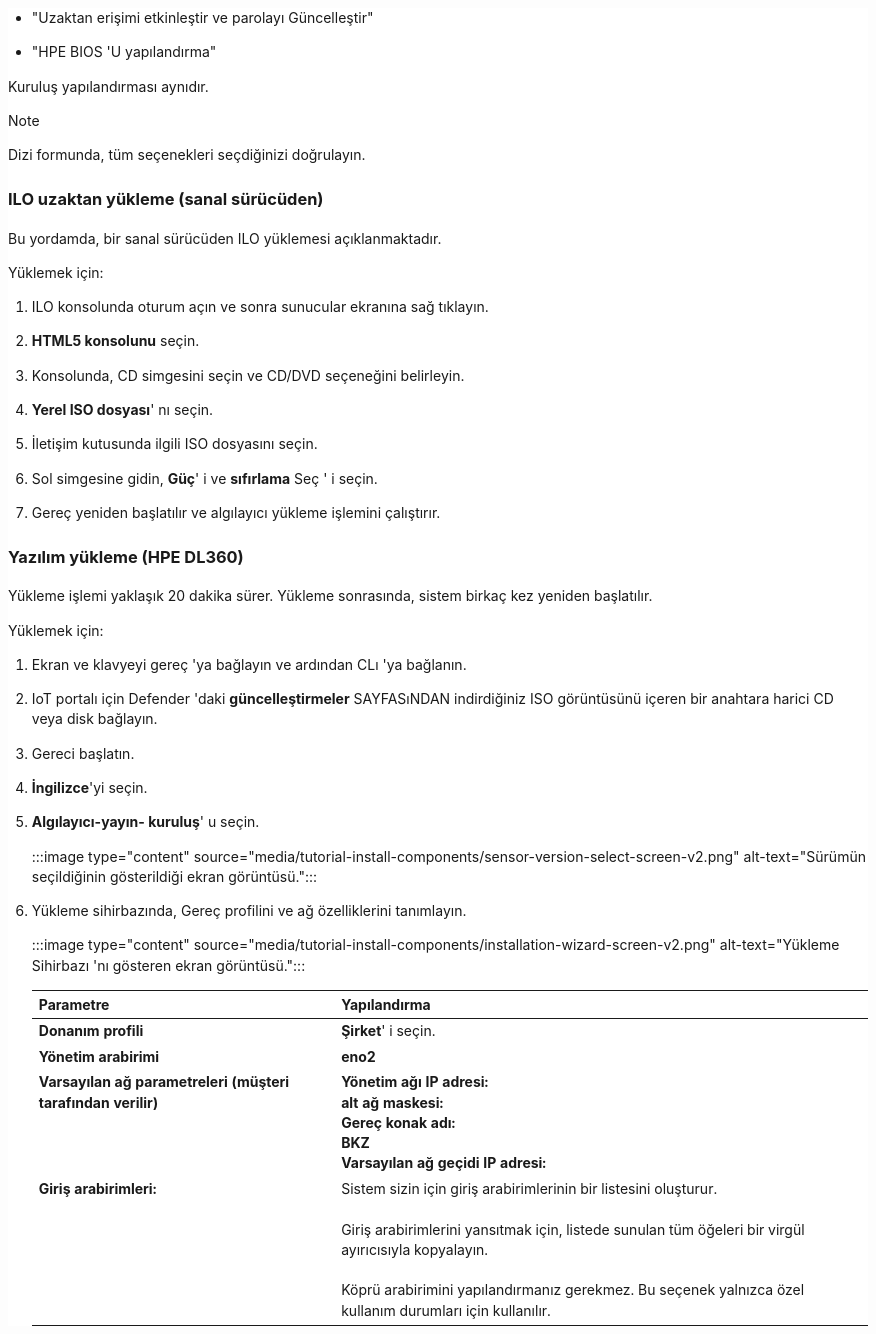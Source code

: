   - "Uzaktan erişimi etkinleştir ve parolayı Güncelleştir"

  - "HPE BIOS 'U yapılandırma"

Kuruluş yapılandırması aynıdır.

> [!Note]
> Dizi formunda, tüm seçenekleri seçdiğinizi doğrulayın.

### <a name="ilo-remote-installation-from-a-virtual-drive"></a>ILO uzaktan yükleme (sanal sürücüden)

Bu yordamda, bir sanal sürücüden ILO yüklemesi açıklanmaktadır.

Yüklemek için:

1. ILO konsolunda oturum açın ve sonra sunucular ekranına sağ tıklayın.

1. **HTML5 konsolunu** seçin.

1. Konsolunda, CD simgesini seçin ve CD/DVD seçeneğini belirleyin.

1. **Yerel ISO dosyası**' nı seçin.

1. İletişim kutusunda ilgili ISO dosyasını seçin.

1. Sol simgesine gidin, **Güç**' i ve **sıfırlama** Seç ' i seçin.

1. Gereç yeniden başlatılır ve algılayıcı yükleme işlemini çalıştırır.

### <a name="software-installation-hpe-dl360"></a>Yazılım yükleme (HPE DL360)

Yükleme işlemi yaklaşık 20 dakika sürer. Yükleme sonrasında, sistem birkaç kez yeniden başlatılır.

Yüklemek için:

1. Ekran ve klavyeyi gereç 'ya bağlayın ve ardından CLı 'ya bağlanın.

1. IoT portalı için Defender 'daki **güncelleştirmeler** SAYFASıNDAN indirdiğiniz ISO görüntüsünü içeren bir anahtara harici CD veya disk bağlayın.

1. Gereci başlatın.

1. **İngilizce**'yi seçin.

1. **Algılayıcı-yayın- <version> kuruluş**' u seçin.

    :::image type="content" source="media/tutorial-install-components/sensor-version-select-screen-v2.png" alt-text="Sürümün seçildiğinin gösterildiği ekran görüntüsü.":::

1. Yükleme sihirbazında, Gereç profilini ve ağ özelliklerini tanımlayın.

    :::image type="content" source="media/tutorial-install-components/installation-wizard-screen-v2.png" alt-text="Yükleme Sihirbazı 'nı gösteren ekran görüntüsü.":::

    | Parametre | Yapılandırma |
    | ----------| ------------- |
    | **Donanım profili** | **Şirket**' i seçin. |
    | **Yönetim arabirimi** | **eno2** |
    | **Varsayılan ağ parametreleri (müşteri tarafından verilir)** | **Yönetim ağı IP adresi:** <br/>**alt ağ maskesi:** <br/>**Gereç konak adı:** <br/>**BKZ** <br/>**Varsayılan ağ geçidi IP adresi:**|
    | **Giriş arabirimleri:**  | Sistem sizin için giriş arabirimlerinin bir listesini oluşturur.<br/><br/>Giriş arabirimlerini yansıtmak için, listede sunulan tüm öğeleri bir virgül ayırıcısıyla kopyalayın.<br/><br/> Köprü arabirimini yapılandırmanız gerekmez. Bu seçenek yalnızca özel kullanım durumları için kullanılır. |
